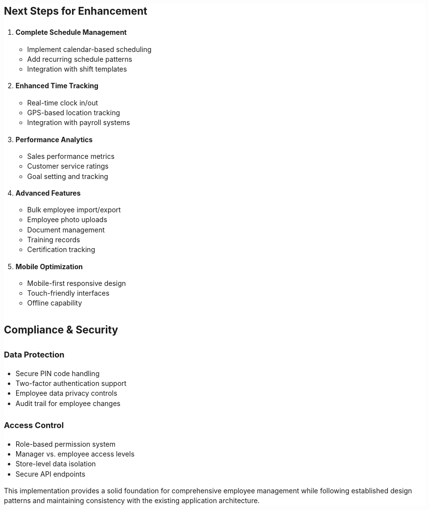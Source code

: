 ## Next Steps for Enhancement

1. **Complete Schedule Management**
   - Implement calendar-based scheduling
   - Add recurring schedule patterns
   - Integration with shift templates

2. **Enhanced Time Tracking**
   - Real-time clock in/out
   - GPS-based location tracking
   - Integration with payroll systems

3. **Performance Analytics**
   - Sales performance metrics
   - Customer service ratings
   - Goal setting and tracking

4. **Advanced Features**
   - Bulk employee import/export
   - Employee photo uploads
   - Document management
   - Training records
   - Certification tracking

5. **Mobile Optimization**
   - Mobile-first responsive design
   - Touch-friendly interfaces
   - Offline capability

## Compliance & Security

### Data Protection
- Secure PIN code handling
- Two-factor authentication support
- Employee data privacy controls
- Audit trail for employee changes

### Access Control
- Role-based permission system
- Manager vs. employee access levels
- Store-level data isolation
- Secure API endpoints

This implementation provides a solid foundation for comprehensive employee management while following established design patterns and maintaining consistency with the existing application architecture.
